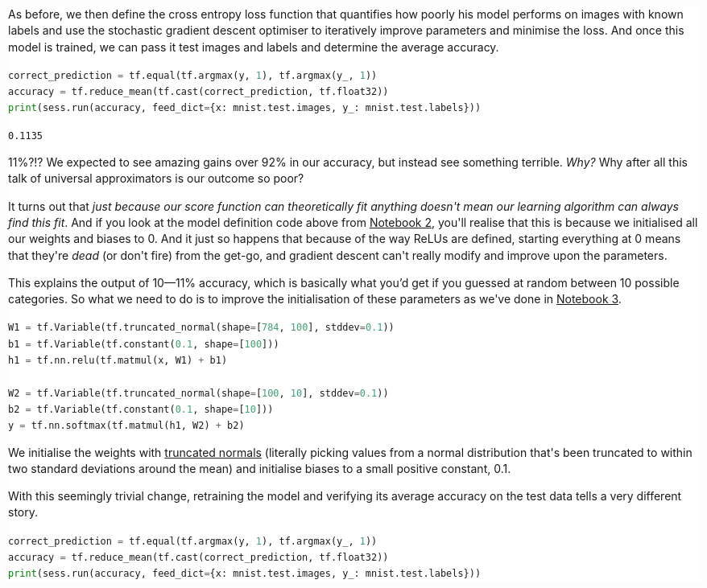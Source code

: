 As before, we then define the cross entropy loss function that
quantifies how poorly his model performs on images with known labels
and use the stochastic gradient descent optimiser to iteratively
improve parameters and minimise the loss. And once this model is
trained, we can pass it test images and labels and determine the
average accuracy.

```python
correct_prediction = tf.equal(tf.argmax(y, 1), tf.argmax(y_, 1))
accuracy = tf.reduce_mean(tf.cast(correct_prediction, tf.float32))
print(sess.run(accuracy, feed_dict={x: mnist.test.images, y_: mnist.test.labels}))
```

    0.1135

11%?!? We expected to see amazing gains over 92% in our accuracy, but
instead see something terrible. *Why?* Why after all this talk of
universal approximators is our outcome so poor?

It turns out that *just because our score function can theoretically
fit anything doesn't mean our learning algorithm can always find this
fit*. And if you look at the model definition code above from
[Notebook 2][notebook-2], you'll realise that this is because we
initialised all our weights and biases to 0. And it just so happens
that because of the way ReLUs are defined, starting everything at 0
means that they're *dead* (or don't fire) from the get-go, and
gradient descent can't really modify and improve upon the parameters.

This explains the output of 10—11% accuracy, which is basically what
you’d get if you guessed at random between 10 possible categories. So
what we need to do is to improve the initialisation of these
parameters as we've done in [Notebook 3][notebook-3].

```python
W1 = tf.Variable(tf.truncated_normal(shape=[784, 100], stddev=0.1))
b1 = tf.Variable(tf.constant(0.1, shape=[100]))
h1 = tf.nn.relu(tf.matmul(x, W1) + b1)

W2 = tf.Variable(tf.truncated_normal(shape=[100, 10], stddev=0.1))
b2 = tf.Variable(tf.constant(0.1, shape=[10]))
y = tf.nn.softmax(tf.matmul(h1, W2) + b2)
```

We initialise the weights with
[truncated normals][tensorflow-truncated_normal] (literally picking values
from a normal distribution that's been truncated to within two
standard deviations around the mean) and initialise biases to a small
positive constant, 0.1.

With this seemingly trivial change, retraining the model and verifying
its average accuracy on the test data tells a very different story.

```python
correct_prediction = tf.equal(tf.argmax(y, 1), tf.argmax(y_, 1))
accuracy = tf.reduce_mean(tf.cast(correct_prediction, tf.float32))
print(sess.run(accuracy, feed_dict={x: mnist.test.images, y_: mnist.test.labels}))
```


[section-introduction]: #so-what-is-prisma-and-how-might-it-work
[section-image-classification-problem]: #the-image-classification-problem
[section-convnets]: #and-finally-convolutional-neural-networks
[section-neural-style-algorithm]: #returning-to-the-style-transfer-problem
[section-neural-style-implementation]: #concrete-implementation-of-the-artistic-style-transfer-algorithm
[notebooks]: https://github.com/hnarayanan/artistic-style-transfer
[notebook-1]: https://github.com/hnarayanan/artistic-style-transfer/blob/master/notebooks/1_Linear_Image_Classifier.ipynb
[notebook-2]: https://github.com/hnarayanan/artistic-style-transfer/blob/master/notebooks/2_Neural_Network-based_Image_Classifier-1.ipynb
[notebook-3]: https://github.com/hnarayanan/artistic-style-transfer/blob/master/notebooks/3_Neural_Network-based_Image_Classifier-2.ipynb
[notebook-4]: https://github.com/hnarayanan/artistic-style-transfer/blob/master/notebooks/4_Convolutional_Neural_Network-based_Image_Classifier.ipynb
[notebook-5]: https://github.com/hnarayanan/artistic-style-transfer/blob/master/notebooks/5_VGG_Net_16_the_easy_way.ipynb
[notebook-6]: https://github.com/hnarayanan/artistic-style-transfer/blob/master/notebooks/6_Artistic_style_transfer_with_a_repurposed_VGG_Net_16.ipynb
[wiki-convnet]: https://en.wikipedia.org/wiki/Convolutional_neural_network
[wiki-softmax]: https://en.wikipedia.org/wiki/Softmax_function
[wiki-cross-entropy]: https://en.wikipedia.org/wiki/Cross_entropy
[wiki-gradient-descent]: https://en.wikipedia.org/wiki/Gradient_descent
[wiki-stochastic-gradient-descent]: https://en.wikipedia.org/wiki/Stochastic_gradient_descent
[wiki-relu]: https://en.wikipedia.org/wiki/Rectifier_(neural_networks)
[wiki-automatic-differentiation]: https://en.wikipedia.org/wiki/Automatic_differentiation
[wiki-universal-approximation-theorem]: https://en.wikipedia.org/wiki/Universal_approximation_theorem
[cs231n-course]: http://cs231n.stanford.edu
[cs231n-notes]: http://cs231n.github.io
[cs231n-softmax-classifier]: http://cs231n.github.io/linear-classify/#softmax-classifier
[cs231n-gradient-descent-family]: http://cs231n.github.io/neural-networks-3/#update
[cs231n-activation-functions]: http://cs231n.github.io/neural-networks-1/#actfun
[arxiv-neural-style-gatys-etal]: https://arxiv.org/abs/1508.06576
[arxiv-vgg-simonyan-etal]: https://arxiv.org/abs/1409.1556
[arxiv-fast-neural-style-johnson-etal]: https://arxiv.org/abs/1603.08155
[arxiv-fast-neural-style-johnson-etal-supp]: https://cs.stanford.edu/people/jcjohns/papers/fast-style/fast-style-supp.pdf
[tensorflow-tutorial-cnn]: https://www.tensorflow.org/tutorials/deep_cnn
[tensorflow-tutorial-mnist]: https://www.tensorflow.org/get_started/mnist/beginners
[tensorflow-tutorial-mnist-pros]: https://www.tensorflow.org/get_started/mnist/pros
[tensorflow-truncated_normal]: https://www.tensorflow.org/api_docs/python/tf/truncated_normal
[tensorflow-playground]: http://playground.tensorflow.org/
[prisma]: http://prisma-ai.com
[edtaonisl]: http://www.artic.edu/aic/collections/artwork/80062
[imagenet]: http://image-net.org
[mnist-dataset]: http://yann.lecun.com/exdb/mnist/
[keras-tensorflow]: https://blog.keras.io/keras-as-a-simplified-interface-to-tensorflow-tutorial.html
[keras-in-tensorflow]: https://www.youtube.com/watch?v=UeheTiBJ0Io
[cross-entropy-reason]: https://jamesmccaffrey.wordpress.com/2013/11/05/why-you-should-use-cross-entropy-error-instead-of-classification-error-or-mean-squared-error-for-neural-network-classifier-training/
[universal-approximation-proof]: http://neuralnetworksanddeeplearning.com/chap4.html
[perceptron-animation]: https://appliedgo.net/perceptron/#inside-an-artificial-neuron
[deep-visualization-toolbox]: http://yosinski.com/deepvis
[deep-learning-book]: http://www.deeplearningbook.org
[keras]: https://keras.io
[keras-mnist-web]: https://transcranial.github.io/keras-js/#/mnist-cnn
[keras-neural-style]: https://github.com/fchollet/keras/blob/master/examples/neural_style_transfer.py
[xavier-initialisation]: http://jmlr.org/proceedings/papers/v9/glorot10a/glorot10a.pdf
[neural-style-demo-project]: https://github.com/hnarayanan/stylist